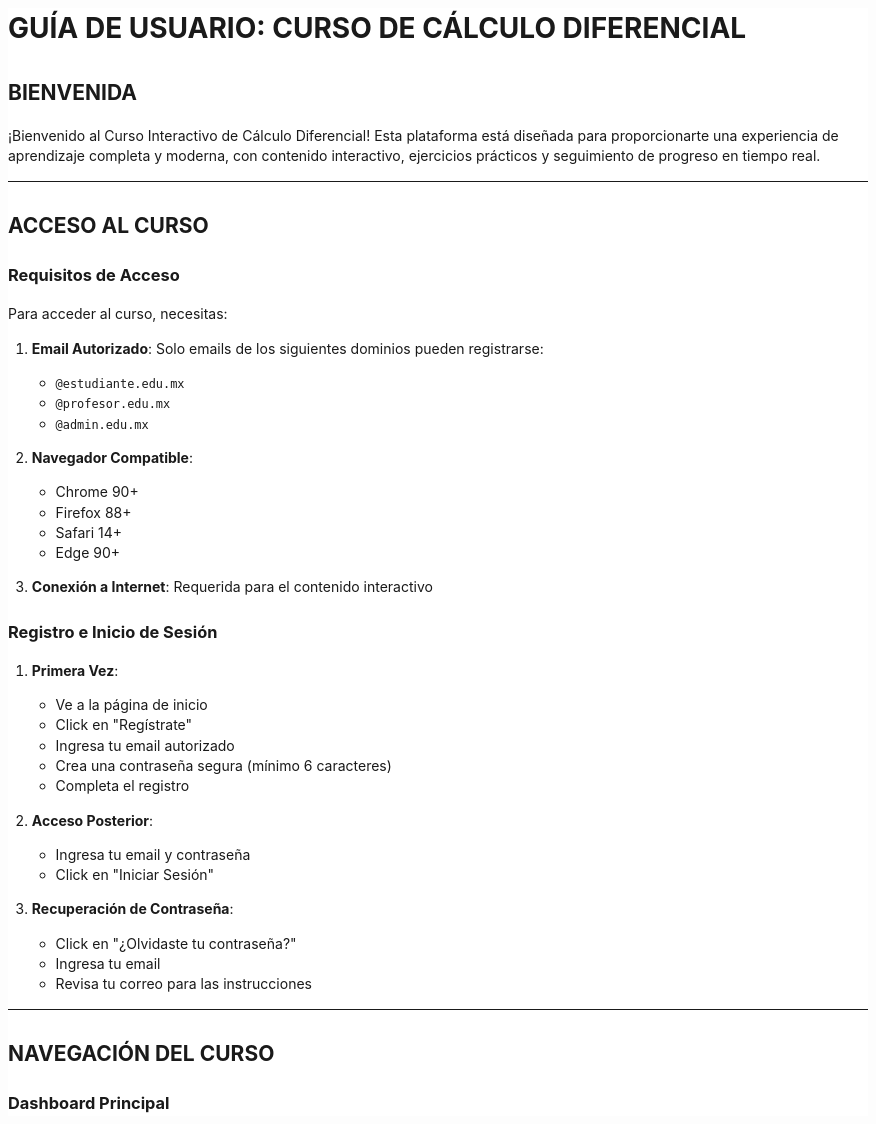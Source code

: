 # GUÍA DE USUARIO: CURSO DE CÁLCULO DIFERENCIAL

## BIENVENIDA

¡Bienvenido al Curso Interactivo de Cálculo Diferencial! Esta plataforma está diseñada para proporcionarte una experiencia de aprendizaje completa y moderna, con contenido interactivo, ejercicios prácticos y seguimiento de progreso en tiempo real.

---

## ACCESO AL CURSO

### Requisitos de Acceso

Para acceder al curso, necesitas:

1. **Email Autorizado**: Solo emails de los siguientes dominios pueden registrarse:
   - `@estudiante.edu.mx`
   - `@profesor.edu.mx`
   - `@admin.edu.mx`

2. **Navegador Compatible**: 
   - Chrome 90+
   - Firefox 88+
   - Safari 14+
   - Edge 90+

3. **Conexión a Internet**: Requerida para el contenido interactivo

### Registro e Inicio de Sesión

1. **Primera Vez**:
   - Ve a la página de inicio
   - Click en "Regístrate"
   - Ingresa tu email autorizado
   - Crea una contraseña segura (mínimo 6 caracteres)
   - Completa el registro

2. **Acceso Posterior**:
   - Ingresa tu email y contraseña
   - Click en "Iniciar Sesión"

3. **Recuperación de Contraseña**:
   - Click en "¿Olvidaste tu contraseña?"
   - Ingresa tu email
   - Revisa tu correo para las instrucciones

---

## NAVEGACIÓN DEL CURSO

### Dashboard Principal
